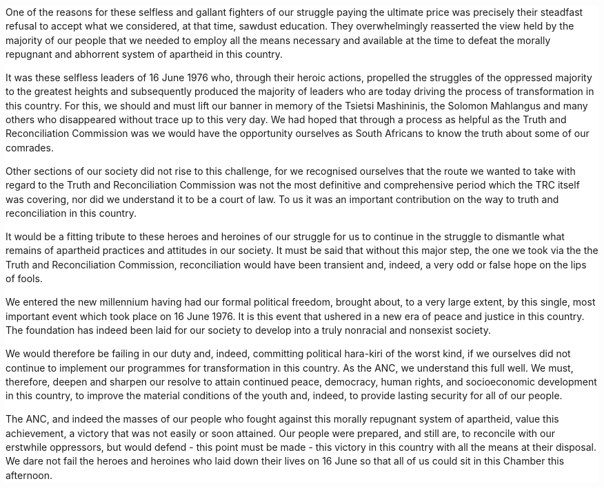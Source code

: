 One of the reasons for these selfless and gallant fighters of our struggle
paying the ultimate price was precisely their steadfast refusal to accept
what we considered, at that time, sawdust education. They overwhelmingly
reasserted the view held by the majority of our people that we needed to
employ all the means necessary and available at the time to defeat the
morally repugnant and abhorrent system of apartheid in this country.

It was these selfless leaders of 16 June 1976 who, through their heroic
actions, propelled the struggles of the oppressed majority to the greatest
heights and subsequently produced the majority of leaders who are today
driving the process of transformation in this country. For this, we should
and must lift our banner in memory of the Tsietsi Mashininis, the Solomon
Mahlangus and many others who disappeared without trace up to this very
day. We had hoped that through a process as helpful as the Truth and
Reconciliation Commission was we would have the opportunity ourselves as
South Africans to know the truth about some of our comrades.

Other sections of our society did not rise to this challenge, for we
recognised ourselves that the route we wanted to take with regard to the
Truth and Reconciliation Commission was not the most definitive and
comprehensive period which the TRC itself was covering, nor did we
understand it to be a court of law. To us it was an important contribution
on the way to truth and reconciliation in this country.

It would be a fitting tribute to these heroes and heroines of our struggle
for us to continue in the struggle to dismantle what remains of apartheid
practices and attitudes in our society. It must be said that without this
major step, the one we took via the the Truth and Reconciliation
Commission, reconciliation would have been transient and, indeed, a very
odd or false hope on the lips of fools.

We entered the new millennium having had our formal political freedom,
brought about, to a very large extent, by this single, most important event
which took place on 16 June 1976. It is this event that ushered in a new
era of peace and justice in this country. The foundation has indeed been
laid for our society to develop into a truly nonracial and nonsexist
society.

We would therefore be failing in our duty and, indeed, committing political
hara-kiri of the worst kind, if we ourselves did not continue to implement
our programmes for transformation in this country. As the ANC, we
understand this full well. We must, therefore, deepen and sharpen our
resolve to attain continued peace, democracy, human rights, and
socioeconomic development in this country, to improve the material
conditions of the youth and, indeed, to provide lasting security for all of
our people.

The ANC, and indeed the masses of our people who fought against this
morally repugnant system of apartheid, value this achievement, a victory
that was not easily or soon attained. Our people were prepared, and still
are, to reconcile with our erstwhile oppressors, but would defend - this
point must be made - this victory in this country with all the means at
their disposal. We dare not fail the heroes and heroines who laid down
their lives on 16 June so that all of us could sit in this Chamber this
afternoon.
